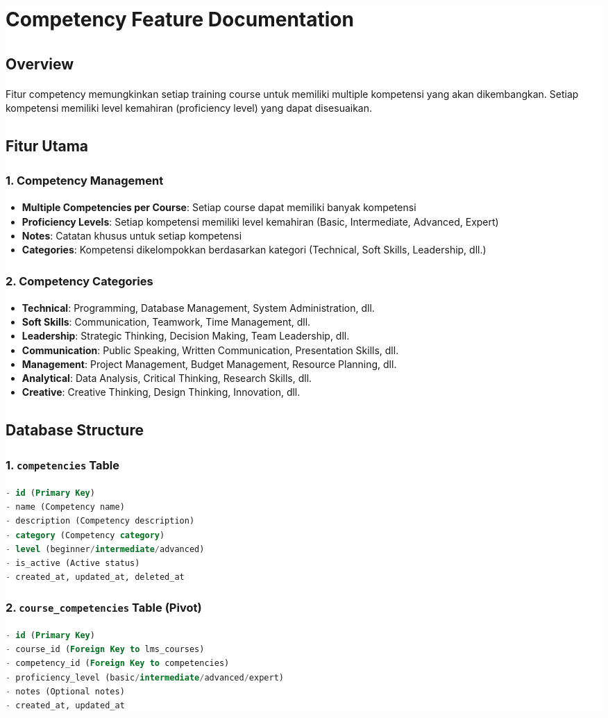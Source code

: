 # Competency Feature Documentation

## Overview
Fitur competency memungkinkan setiap training course untuk memiliki multiple kompetensi yang akan dikembangkan. Setiap kompetensi memiliki level kemahiran (proficiency level) yang dapat disesuaikan.

## Fitur Utama

### 1. Competency Management
- **Multiple Competencies per Course**: Setiap course dapat memiliki banyak kompetensi
- **Proficiency Levels**: Setiap kompetensi memiliki level kemahiran (Basic, Intermediate, Advanced, Expert)
- **Notes**: Catatan khusus untuk setiap kompetensi
- **Categories**: Kompetensi dikelompokkan berdasarkan kategori (Technical, Soft Skills, Leadership, dll.)

### 2. Competency Categories
- **Technical**: Programming, Database Management, System Administration, dll.
- **Soft Skills**: Communication, Teamwork, Time Management, dll.
- **Leadership**: Strategic Thinking, Decision Making, Team Leadership, dll.
- **Communication**: Public Speaking, Written Communication, Presentation Skills, dll.
- **Management**: Project Management, Budget Management, Resource Planning, dll.
- **Analytical**: Data Analysis, Critical Thinking, Research Skills, dll.
- **Creative**: Creative Thinking, Design Thinking, Innovation, dll.

## Database Structure

### 1. `competencies` Table
```sql
- id (Primary Key)
- name (Competency name)
- description (Competency description)
- category (Competency category)
- level (beginner/intermediate/advanced)
- is_active (Active status)
- created_at, updated_at, deleted_at
```

### 2. `course_competencies` Table (Pivot)
```sql
- id (Primary Key)
- course_id (Foreign Key to lms_courses)
- competency_id (Foreign Key to competencies)
- proficiency_level (basic/intermediate/advanced/expert)
- notes (Optional notes)
- created_at, updated_at
```
